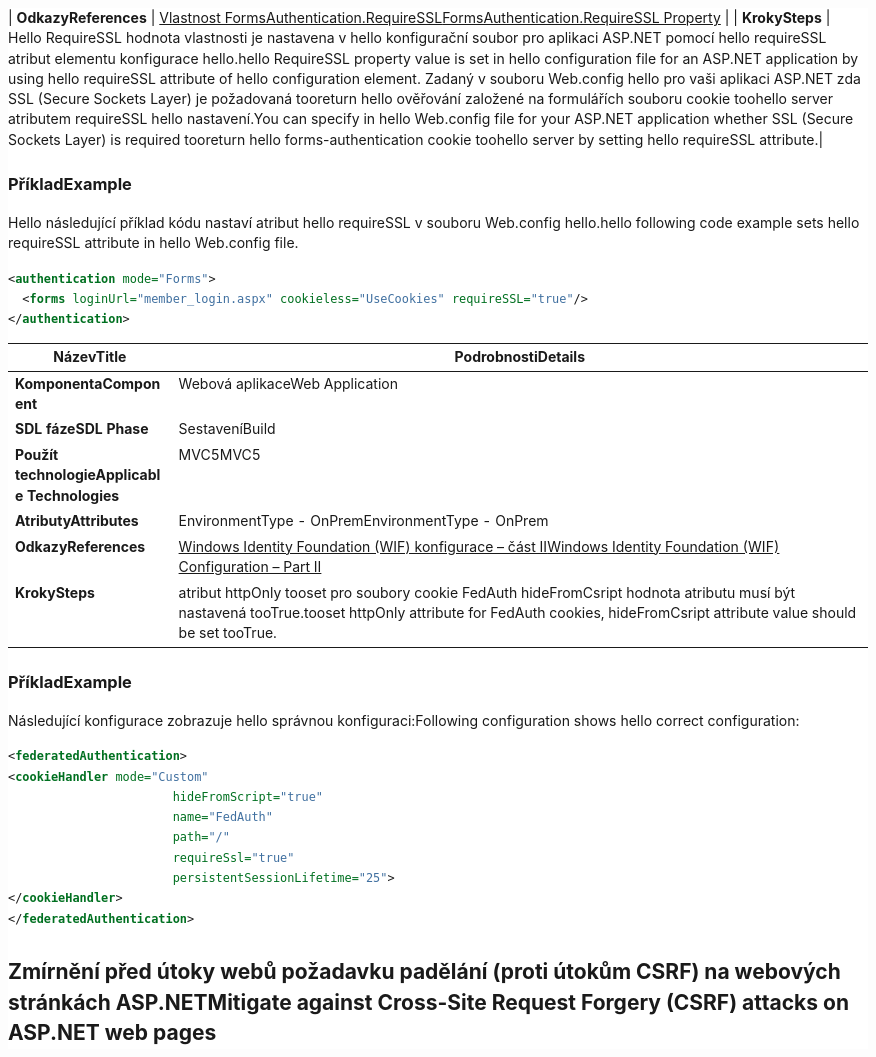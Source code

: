 | <span data-ttu-id="9cd9d-275">**Odkazy**</span><span class="sxs-lookup"><span data-stu-id="9cd9d-275">**References**</span></span>              | [<span data-ttu-id="9cd9d-276">Vlastnost FormsAuthentication.RequireSSL</span><span class="sxs-lookup"><span data-stu-id="9cd9d-276">FormsAuthentication.RequireSSL Property</span></span>](https://msdn.microsoft.com/library/system.web.security.formsauthentication.requiressl.aspx) |
| <span data-ttu-id="9cd9d-277">**Kroky**</span><span class="sxs-lookup"><span data-stu-id="9cd9d-277">**Steps**</span></span> | <span data-ttu-id="9cd9d-278">Hello RequireSSL hodnota vlastnosti je nastavena v hello konfigurační soubor pro aplikaci ASP.NET pomocí hello requireSSL atribut elementu konfigurace hello.</span><span class="sxs-lookup"><span data-stu-id="9cd9d-278">hello RequireSSL property value is set in hello configuration file for an ASP.NET application by using hello requireSSL attribute of hello configuration element.</span></span> <span data-ttu-id="9cd9d-279">Zadaný v souboru Web.config hello pro vaši aplikaci ASP.NET zda SSL (Secure Sockets Layer) je požadovaná tooreturn hello ověřování založené na formulářích souboru cookie toohello server atributem requireSSL hello nastavení.</span><span class="sxs-lookup"><span data-stu-id="9cd9d-279">You can specify in hello Web.config file for your ASP.NET application whether SSL (Secure Sockets Layer) is required tooreturn hello forms-authentication cookie toohello server by setting hello requireSSL attribute.</span></span>|

### <a name="example"></a><span data-ttu-id="9cd9d-280">Příklad</span><span class="sxs-lookup"><span data-stu-id="9cd9d-280">Example</span></span> 
<span data-ttu-id="9cd9d-281">Hello následující příklad kódu nastaví atribut hello requireSSL v souboru Web.config hello.</span><span class="sxs-lookup"><span data-stu-id="9cd9d-281">hello following code example sets hello requireSSL attribute in hello Web.config file.</span></span>
```XML
<authentication mode="Forms">
  <forms loginUrl="member_login.aspx" cookieless="UseCookies" requireSSL="true"/>
</authentication>
```

| <span data-ttu-id="9cd9d-282">Název</span><span class="sxs-lookup"><span data-stu-id="9cd9d-282">Title</span></span>                   | <span data-ttu-id="9cd9d-283">Podrobnosti</span><span class="sxs-lookup"><span data-stu-id="9cd9d-283">Details</span></span>      |
| ----------------------- | ------------ |
| <span data-ttu-id="9cd9d-284">**Komponenta**</span><span class="sxs-lookup"><span data-stu-id="9cd9d-284">**Component**</span></span>               | <span data-ttu-id="9cd9d-285">Webová aplikace</span><span class="sxs-lookup"><span data-stu-id="9cd9d-285">Web Application</span></span> | 
| <span data-ttu-id="9cd9d-286">**SDL fáze**</span><span class="sxs-lookup"><span data-stu-id="9cd9d-286">**SDL Phase**</span></span>               | <span data-ttu-id="9cd9d-287">Sestavení</span><span class="sxs-lookup"><span data-stu-id="9cd9d-287">Build</span></span> |  
| <span data-ttu-id="9cd9d-288">**Použít technologie**</span><span class="sxs-lookup"><span data-stu-id="9cd9d-288">**Applicable Technologies**</span></span> | <span data-ttu-id="9cd9d-289">MVC5</span><span class="sxs-lookup"><span data-stu-id="9cd9d-289">MVC5</span></span> |
| <span data-ttu-id="9cd9d-290">**Atributy**</span><span class="sxs-lookup"><span data-stu-id="9cd9d-290">**Attributes**</span></span>              | <span data-ttu-id="9cd9d-291">EnvironmentType - OnPrem</span><span class="sxs-lookup"><span data-stu-id="9cd9d-291">EnvironmentType - OnPrem</span></span> |
| <span data-ttu-id="9cd9d-292">**Odkazy**</span><span class="sxs-lookup"><span data-stu-id="9cd9d-292">**References**</span></span>              | [<span data-ttu-id="9cd9d-293">Windows Identity Foundation (WIF) konfigurace – část II</span><span class="sxs-lookup"><span data-stu-id="9cd9d-293">Windows Identity Foundation (WIF) Configuration – Part II</span></span>](https://blogs.msdn.microsoft.com/alikl/2011/02/01/windows-identity-foundation-wif-configuration-part-ii-cookiehandler-chunkedcookiehandler-customcookiehandler/) |
| <span data-ttu-id="9cd9d-294">**Kroky**</span><span class="sxs-lookup"><span data-stu-id="9cd9d-294">**Steps**</span></span> | <span data-ttu-id="9cd9d-295">atribut httpOnly tooset pro soubory cookie FedAuth hideFromCsript hodnota atributu musí být nastavená tooTrue.</span><span class="sxs-lookup"><span data-stu-id="9cd9d-295">tooset httpOnly attribute for FedAuth cookies, hideFromCsript attribute value should be set tooTrue.</span></span> |

### <a name="example"></a><span data-ttu-id="9cd9d-296">Příklad</span><span class="sxs-lookup"><span data-stu-id="9cd9d-296">Example</span></span>
<span data-ttu-id="9cd9d-297">Následující konfigurace zobrazuje hello správnou konfiguraci:</span><span class="sxs-lookup"><span data-stu-id="9cd9d-297">Following configuration shows hello correct configuration:</span></span>
```XML
<federatedAuthentication>
<cookieHandler mode="Custom"
                       hideFromScript="true"
                       name="FedAuth"
                       path="/"
                       requireSsl="true"
                       persistentSessionLifetime="25">
</cookieHandler>
</federatedAuthentication>
```

## <span data-ttu-id="9cd9d-298"><a id="csrf-asp"></a>Zmírnění před útoky webů požadavku padělání (proti útokům CSRF) na webových stránkách ASP.NET</span><span class="sxs-lookup"><span data-stu-id="9cd9d-298"><a id="csrf-asp"></a>Mitigate against Cross-Site Request Forgery (CSRF) attacks on ASP.NET web pages</span></span>
